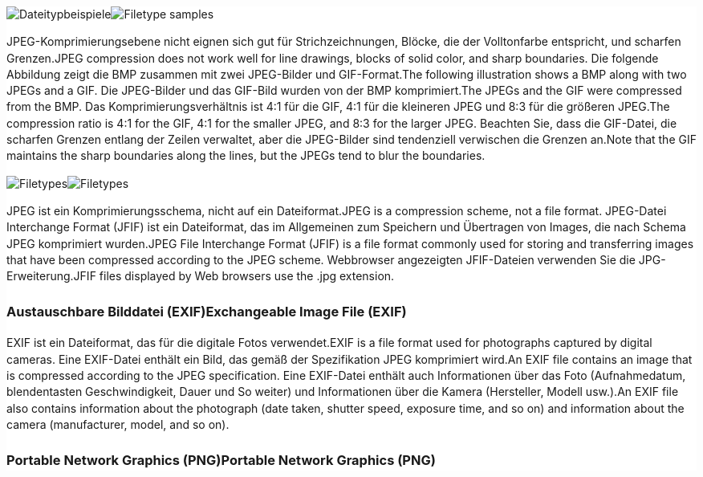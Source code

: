  <span data-ttu-id="580bc-166">![Dateitypbeispiele](../../../../docs/framework/winforms/advanced/media/aboutgdip03-art03.gif "AboutGdip03_Art03")</span><span class="sxs-lookup"><span data-stu-id="580bc-166">![Filetype samples](../../../../docs/framework/winforms/advanced/media/aboutgdip03-art03.gif "AboutGdip03_Art03")</span></span>  
  
 <span data-ttu-id="580bc-167">JPEG-Komprimierungsebene nicht eignen sich gut für Strichzeichnungen, Blöcke, die der Volltonfarbe entspricht, und scharfen Grenzen.</span><span class="sxs-lookup"><span data-stu-id="580bc-167">JPEG compression does not work well for line drawings, blocks of solid color, and sharp boundaries.</span></span> <span data-ttu-id="580bc-168">Die folgende Abbildung zeigt die BMP zusammen mit zwei JPEG-Bilder und GIF-Format.</span><span class="sxs-lookup"><span data-stu-id="580bc-168">The following illustration shows a BMP along with two JPEGs and a GIF.</span></span> <span data-ttu-id="580bc-169">Die JPEG-Bilder und das GIF-Bild wurden von der BMP komprimiert.</span><span class="sxs-lookup"><span data-stu-id="580bc-169">The JPEGs and the GIF were compressed from the BMP.</span></span> <span data-ttu-id="580bc-170">Das Komprimierungsverhältnis ist 4:1 für die GIF, 4:1 für die kleineren JPEG und 8:3 für die größeren JPEG.</span><span class="sxs-lookup"><span data-stu-id="580bc-170">The compression ratio is 4:1 for the GIF, 4:1 for the smaller JPEG, and 8:3 for the larger JPEG.</span></span> <span data-ttu-id="580bc-171">Beachten Sie, dass die GIF-Datei, die scharfen Grenzen entlang der Zeilen verwaltet, aber die JPEG-Bilder sind tendenziell verwischen die Grenzen an.</span><span class="sxs-lookup"><span data-stu-id="580bc-171">Note that the GIF maintains the sharp boundaries along the lines, but the JPEGs tend to blur the boundaries.</span></span>  
  
 <span data-ttu-id="580bc-172">![Filetypes](../../../../docs/framework/winforms/advanced/media/aboutgdip03-art03a.gif "AboutGdip03_Art03A")</span><span class="sxs-lookup"><span data-stu-id="580bc-172">![Filetypes](../../../../docs/framework/winforms/advanced/media/aboutgdip03-art03a.gif "AboutGdip03_Art03A")</span></span>  
  
 <span data-ttu-id="580bc-173">JPEG ist ein Komprimierungsschema, nicht auf ein Dateiformat.</span><span class="sxs-lookup"><span data-stu-id="580bc-173">JPEG is a compression scheme, not a file format.</span></span> <span data-ttu-id="580bc-174">JPEG-Datei Interchange Format (JFIF) ist ein Dateiformat, das im Allgemeinen zum Speichern und Übertragen von Images, die nach Schema JPEG komprimiert wurden.</span><span class="sxs-lookup"><span data-stu-id="580bc-174">JPEG File Interchange Format (JFIF) is a file format commonly used for storing and transferring images that have been compressed according to the JPEG scheme.</span></span> <span data-ttu-id="580bc-175">Webbrowser angezeigten JFIF-Dateien verwenden Sie die JPG-Erweiterung.</span><span class="sxs-lookup"><span data-stu-id="580bc-175">JFIF files displayed by Web browsers use the .jpg extension.</span></span>  
  
### <a name="exchangeable-image-file-exif"></a><span data-ttu-id="580bc-176">Austauschbare Bilddatei (EXIF)</span><span class="sxs-lookup"><span data-stu-id="580bc-176">Exchangeable Image File (EXIF)</span></span>  
 <span data-ttu-id="580bc-177">EXIF ist ein Dateiformat, das für die digitale Fotos verwendet.</span><span class="sxs-lookup"><span data-stu-id="580bc-177">EXIF is a file format used for photographs captured by digital cameras.</span></span> <span data-ttu-id="580bc-178">Eine EXIF-Datei enthält ein Bild, das gemäß der Spezifikation JPEG komprimiert wird.</span><span class="sxs-lookup"><span data-stu-id="580bc-178">An EXIF file contains an image that is compressed according to the JPEG specification.</span></span> <span data-ttu-id="580bc-179">Eine EXIF-Datei enthält auch Informationen über das Foto (Aufnahmedatum, blendentasten Geschwindigkeit, Dauer und So weiter) und Informationen über die Kamera (Hersteller, Modell usw.).</span><span class="sxs-lookup"><span data-stu-id="580bc-179">An EXIF file also contains information about the photograph (date taken, shutter speed, exposure time, and so on) and information about the camera (manufacturer, model, and so on).</span></span>  
  
### <a name="portable-network-graphics-png"></a><span data-ttu-id="580bc-180">Portable Network Graphics (PNG)</span><span class="sxs-lookup"><span data-stu-id="580bc-180">Portable Network Graphics (PNG)</span></span>  